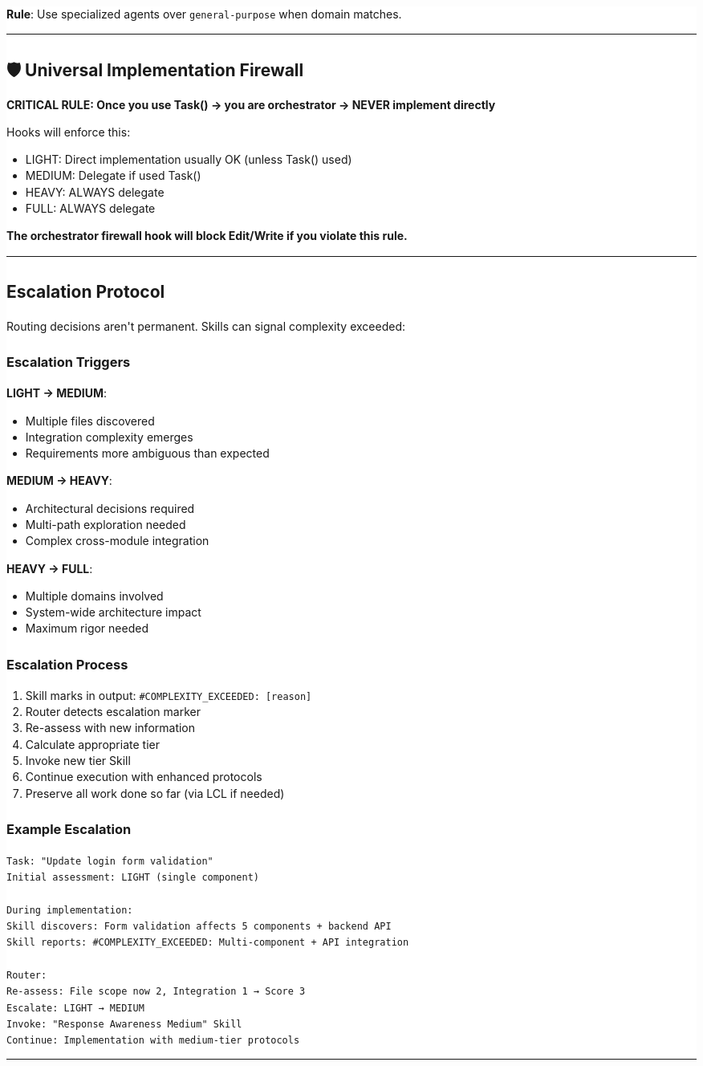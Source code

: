 **Rule**: Use specialized agents over `general-purpose` when domain matches.

---

## 🛡️ Universal Implementation Firewall

**CRITICAL RULE: Once you use Task() → you are orchestrator → NEVER implement directly**

Hooks will enforce this:
- LIGHT: Direct implementation usually OK (unless Task() used)
- MEDIUM: Delegate if used Task()
- HEAVY: ALWAYS delegate
- FULL: ALWAYS delegate

**The orchestrator firewall hook will block Edit/Write if you violate this rule.**

---

## Escalation Protocol

Routing decisions aren't permanent. Skills can signal complexity exceeded:

### Escalation Triggers

**LIGHT → MEDIUM**:
- Multiple files discovered
- Integration complexity emerges
- Requirements more ambiguous than expected

**MEDIUM → HEAVY**:
- Architectural decisions required
- Multi-path exploration needed
- Complex cross-module integration

**HEAVY → FULL**:
- Multiple domains involved
- System-wide architecture impact
- Maximum rigor needed

### Escalation Process

1. Skill marks in output: `#COMPLEXITY_EXCEEDED: [reason]`
2. Router detects escalation marker
3. Re-assess with new information
4. Calculate appropriate tier
5. Invoke new tier Skill
6. Continue execution with enhanced protocols
7. Preserve all work done so far (via LCL if needed)

### Example Escalation
```
Task: "Update login form validation"
Initial assessment: LIGHT (single component)

During implementation:
Skill discovers: Form validation affects 5 components + backend API
Skill reports: #COMPLEXITY_EXCEEDED: Multi-component + API integration

Router:
Re-assess: File scope now 2, Integration 1 → Score 3
Escalate: LIGHT → MEDIUM
Invoke: "Response Awareness Medium" Skill
Continue: Implementation with medium-tier protocols
```

---